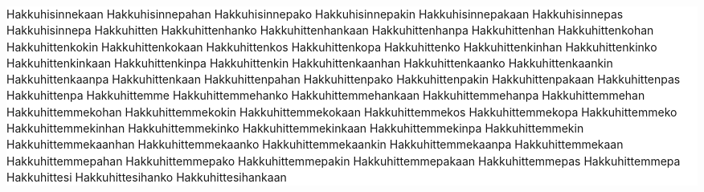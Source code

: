 Hakkuhisinnekaan
Hakkuhisinnepahan
Hakkuhisinnepako
Hakkuhisinnepakin
Hakkuhisinnepakaan
Hakkuhisinnepas
Hakkuhisinnepa
Hakkuhitten
Hakkuhittenhanko
Hakkuhittenhankaan
Hakkuhittenhanpa
Hakkuhittenhan
Hakkuhittenkohan
Hakkuhittenkokin
Hakkuhittenkokaan
Hakkuhittenkos
Hakkuhittenkopa
Hakkuhittenko
Hakkuhittenkinhan
Hakkuhittenkinko
Hakkuhittenkinkaan
Hakkuhittenkinpa
Hakkuhittenkin
Hakkuhittenkaanhan
Hakkuhittenkaanko
Hakkuhittenkaankin
Hakkuhittenkaanpa
Hakkuhittenkaan
Hakkuhittenpahan
Hakkuhittenpako
Hakkuhittenpakin
Hakkuhittenpakaan
Hakkuhittenpas
Hakkuhittenpa
Hakkuhittemme
Hakkuhittemmehanko
Hakkuhittemmehankaan
Hakkuhittemmehanpa
Hakkuhittemmehan
Hakkuhittemmekohan
Hakkuhittemmekokin
Hakkuhittemmekokaan
Hakkuhittemmekos
Hakkuhittemmekopa
Hakkuhittemmeko
Hakkuhittemmekinhan
Hakkuhittemmekinko
Hakkuhittemmekinkaan
Hakkuhittemmekinpa
Hakkuhittemmekin
Hakkuhittemmekaanhan
Hakkuhittemmekaanko
Hakkuhittemmekaankin
Hakkuhittemmekaanpa
Hakkuhittemmekaan
Hakkuhittemmepahan
Hakkuhittemmepako
Hakkuhittemmepakin
Hakkuhittemmepakaan
Hakkuhittemmepas
Hakkuhittemmepa
Hakkuhittesi
Hakkuhittesihanko
Hakkuhittesihankaan